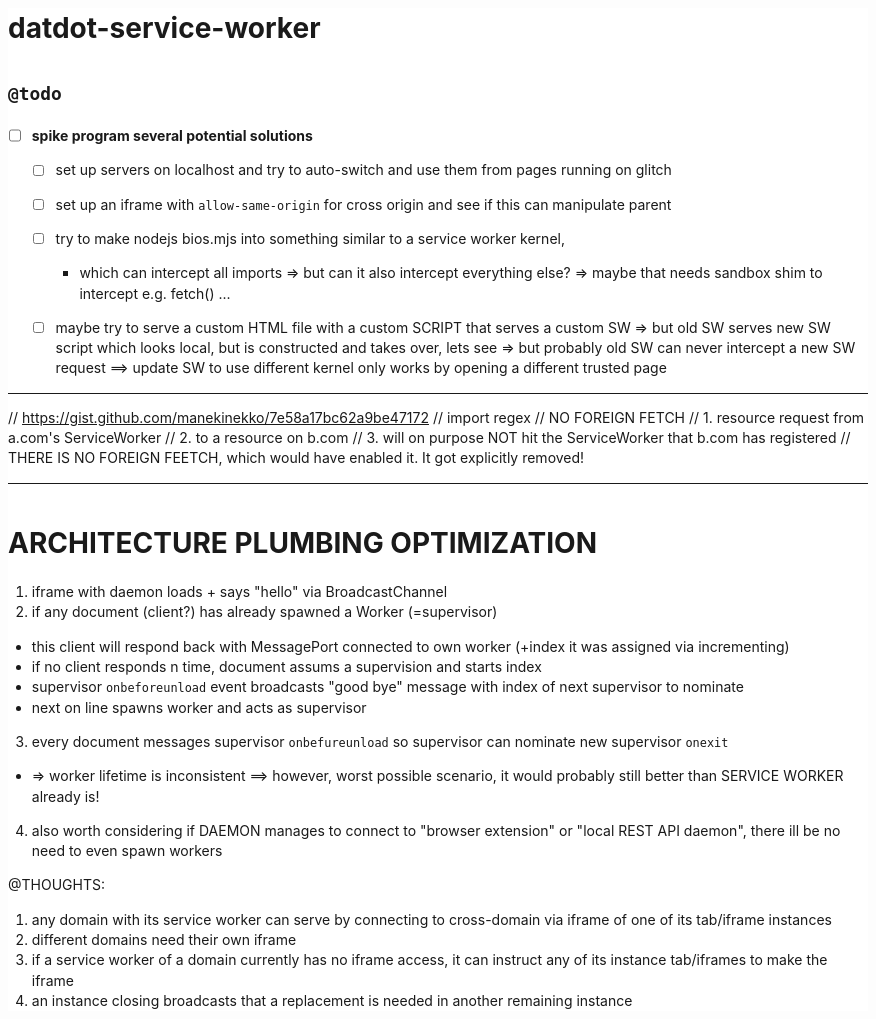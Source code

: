 # datdot-service-worker

## `@todo`
* [ ] **spike program several potential solutions**
  * [ ] set up servers on localhost and try to auto-switch and use them from pages running on glitch
  * [ ] set up an iframe with `allow-same-origin` for cross origin and see if this can manipulate parent
  * [ ] try to make nodejs bios.mjs into something similar to a service worker kernel,
    * which can intercept all imports
    => but can it also intercept everything else?
    => maybe that needs sandbox shim to intercept e.g. fetch() ...
  * [ ] maybe try to serve a custom HTML file with a custom SCRIPT that serves a custom SW
    => but old SW serves new SW script which looks local, but is constructed and takes over, lets see
    => but probably old SW can never intercept a new SW request
    ==> update SW to use different kernel only works by opening a different trusted page


-------------------------


// https://gist.github.com/manekinekko/7e58a17bc62a9be47172
// import regex
// NO FOREIGN FETCH
// 1. resource request from a.com's ServiceWorker
// 2. to a resource on b.com
// 3. will on purpose NOT hit the ServiceWorker that b.com has registered
// THERE IS NO FOREIGN FEETCH, which would have enabled it. It got explicitly removed!


-------------------------
# ARCHITECTURE PLUMBING OPTIMIZATION
1. iframe with daemon loads + says "hello" via BroadcastChannel
2. if any document (client?) has already spawned a Worker (=supervisor)
  * this client will respond back with MessagePort connected to own worker (+index it was assigned via incrementing)
  * if no client responds n time, document assums a supervision and starts index
  * supervisor `onbeforeunload` event broadcasts "good bye" message with index of next supervisor to nominate
  * next on line spawns worker and acts as supervisor
3. every document messages supervisor `onbefureunload` so supervisor can nominate new supervisor `onexit`
  * => worker lifetime is inconsistent ==> however, worst possible scenario, it would probably still better than SERVICE WORKER already is!
4. also worth considering if DAEMON manages to connect to "browser extension" or "local REST API daemon", there ill be no need to even spawn workers

@THOUGHTS:
1. any domain with its service worker can serve by connecting to cross-domain via iframe of one of its tab/iframe instances
2. different domains need their own iframe
3. if a service worker of a domain currently has no iframe access, it can instruct any of its instance tab/iframes to make the iframe
4. an instance closing broadcasts that a replacement is needed in another remaining instance

